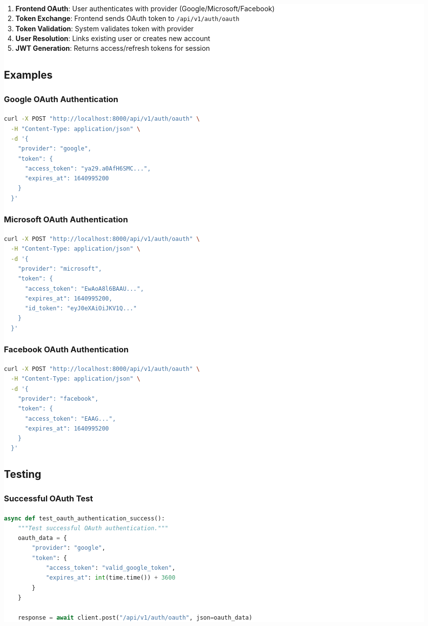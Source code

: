 1. **Frontend OAuth**: User authenticates with provider (Google/Microsoft/Facebook)
2. **Token Exchange**: Frontend sends OAuth token to `/api/v1/auth/oauth`
3. **Token Validation**: System validates token with provider
4. **User Resolution**: Links existing user or creates new account
5. **JWT Generation**: Returns access/refresh tokens for session

## Examples

### Google OAuth Authentication
```bash
curl -X POST "http://localhost:8000/api/v1/auth/oauth" \
  -H "Content-Type: application/json" \
  -d '{
    "provider": "google",
    "token": {
      "access_token": "ya29.a0AfH6SMC...",
      "expires_at": 1640995200
    }
  }'
```

### Microsoft OAuth Authentication
```bash
curl -X POST "http://localhost:8000/api/v1/auth/oauth" \
  -H "Content-Type: application/json" \
  -d '{
    "provider": "microsoft",
    "token": {
      "access_token": "EwAoA8l6BAAU...",
      "expires_at": 1640995200,
      "id_token": "eyJ0eXAiOiJKV1Q..."
    }
  }'
```

### Facebook OAuth Authentication
```bash
curl -X POST "http://localhost:8000/api/v1/auth/oauth" \
  -H "Content-Type: application/json" \
  -d '{
    "provider": "facebook",
    "token": {
      "access_token": "EAAG...",
      "expires_at": 1640995200
    }
  }'
```

## Testing

### Successful OAuth Test
```python
async def test_oauth_authentication_success():
    """Test successful OAuth authentication."""
    oauth_data = {
        "provider": "google",
        "token": {
            "access_token": "valid_google_token",
            "expires_at": int(time.time()) + 3600
        }
    }
    
    response = await client.post("/api/v1/auth/oauth", json=oauth_data)
```